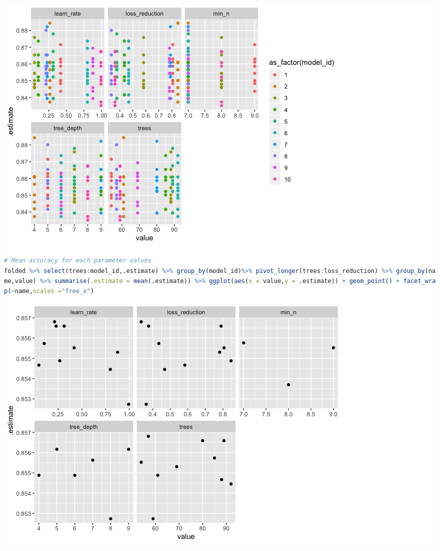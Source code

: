 ![](README_figs/README-unnamed-chunk-15-2.png)

``` r
# Mean accuracy for each parameter values
folded %>% select(trees:model_id,.estimate) %>% group_by(model_id)%>% pivot_longer(trees:loss_reduction) %>% group_by(name,value) %>% summarise(.estimate = mean(.estimate)) %>% ggplot(aes(x = value,y = .estimate)) + geom_point() + facet_wrap(~name,scales ="free_x") 
```

![](README_figs/README-unnamed-chunk-15-3.png)
